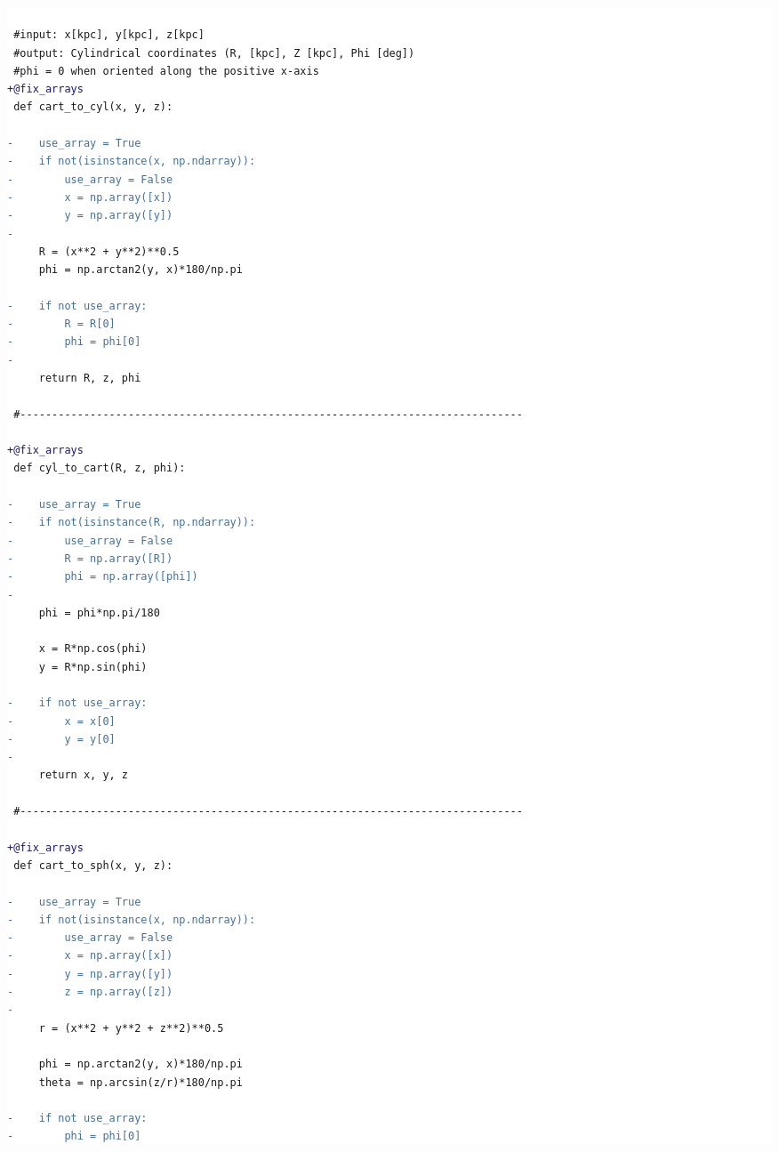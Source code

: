 ```diff
 
 #input: x[kpc], y[kpc], z[kpc]
 #output: Cylindrical coordinates (R, [kpc], Z [kpc], Phi [deg])
 #phi = 0 when oriented along the positive x-axis
+@fix_arrays
 def cart_to_cyl(x, y, z):
 
-    use_array = True
-    if not(isinstance(x, np.ndarray)):
-        use_array = False
-        x = np.array([x])
-        y = np.array([y])
-
     R = (x**2 + y**2)**0.5
     phi = np.arctan2(y, x)*180/np.pi
 
-    if not use_array:
-        R = R[0]
-        phi = phi[0]
-
     return R, z, phi
 
 #-------------------------------------------------------------------------------
 
+@fix_arrays
 def cyl_to_cart(R, z, phi):
 
-    use_array = True
-    if not(isinstance(R, np.ndarray)):
-        use_array = False
-        R = np.array([R])
-        phi = np.array([phi])
-
     phi = phi*np.pi/180
 
     x = R*np.cos(phi)
     y = R*np.sin(phi)
 
-    if not use_array:
-        x = x[0]
-        y = y[0]
-
     return x, y, z
 
 #-------------------------------------------------------------------------------
 
+@fix_arrays
 def cart_to_sph(x, y, z):
 
-    use_array = True
-    if not(isinstance(x, np.ndarray)):
-        use_array = False
-        x = np.array([x])
-        y = np.array([y])
-        z = np.array([z])
-
     r = (x**2 + y**2 + z**2)**0.5
 
     phi = np.arctan2(y, x)*180/np.pi
     theta = np.arcsin(z/r)*180/np.pi
 
-    if not use_array:
-        phi = phi[0]
```